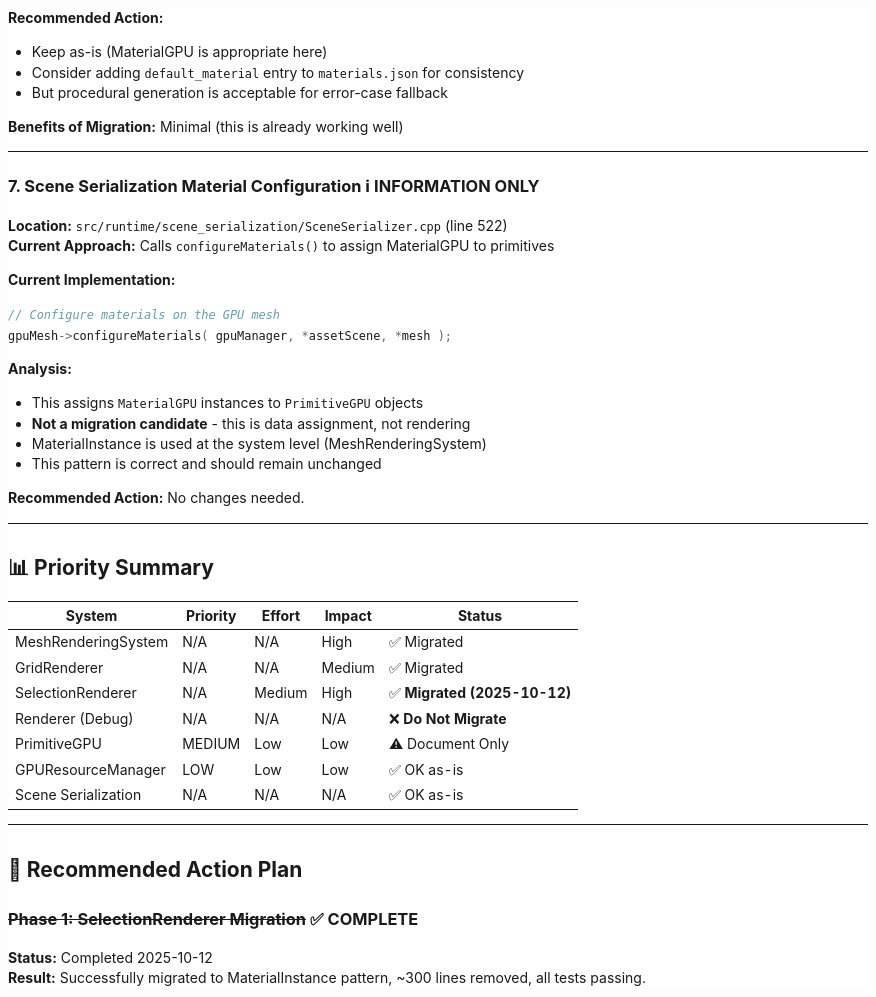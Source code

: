 **Recommended Action:**
- Keep as-is (MaterialGPU is appropriate here)
- Consider adding `default_material` entry to `materials.json` for consistency
- But procedural generation is acceptable for error-case fallback

**Benefits of Migration:** Minimal (this is already working well)

---

### 7. **Scene Serialization Material Configuration** ℹ️ INFORMATION ONLY
**Location:** `src/runtime/scene_serialization/SceneSerializer.cpp` (line 522)  
**Current Approach:** Calls `configureMaterials()` to assign MaterialGPU to primitives

**Current Implementation:**
```cpp
// Configure materials on the GPU mesh
gpuMesh->configureMaterials( gpuManager, *assetScene, *mesh );
```

**Analysis:**
- This assigns `MaterialGPU` instances to `PrimitiveGPU` objects
- **Not a migration candidate** - this is data assignment, not rendering
- MaterialInstance is used at the system level (MeshRenderingSystem)
- This pattern is correct and should remain unchanged

**Recommended Action:** No changes needed.

---

## 📊 Priority Summary

| System | Priority | Effort | Impact | Status |
|--------|----------|--------|--------|--------|
| MeshRenderingSystem | N/A | N/A | High | ✅ Migrated |
| GridRenderer | N/A | N/A | Medium | ✅ Migrated |
| SelectionRenderer | N/A | Medium | High | ✅ **Migrated (2025-10-12)** |
| Renderer (Debug) | N/A | N/A | N/A | ❌ **Do Not Migrate** |
| PrimitiveGPU | MEDIUM | Low | Low | ⚠️ Document Only |
| GPUResourceManager | LOW | Low | Low | ✅ OK as-is |
| Scene Serialization | N/A | N/A | N/A | ✅ OK as-is |

---

## 🎯 Recommended Action Plan

### ~~Phase 1: SelectionRenderer Migration~~ ✅ COMPLETE
**Status:** Completed 2025-10-12  
**Result:** Successfully migrated to MaterialInstance pattern, ~300 lines removed, all tests passing.
